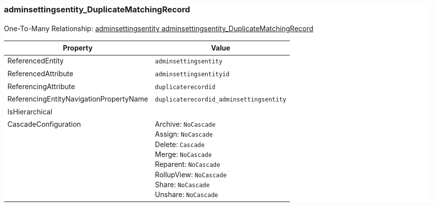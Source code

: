 ### <a name="BKMK_adminsettingsentity_DuplicateMatchingRecord"></a> adminsettingsentity_DuplicateMatchingRecord

One-To-Many Relationship: [adminsettingsentity adminsettingsentity_DuplicateMatchingRecord](adminsettingsentity.md#BKMK_adminsettingsentity_DuplicateMatchingRecord)

|Property|Value|
|---|---|
|ReferencedEntity|`adminsettingsentity`|
|ReferencedAttribute|`adminsettingsentityid`|
|ReferencingAttribute|`duplicaterecordid`|
|ReferencingEntityNavigationPropertyName|`duplicaterecordid_adminsettingsentity`|
|IsHierarchical||
|CascadeConfiguration|Archive: `NoCascade`<br />Assign: `NoCascade`<br />Delete: `Cascade`<br />Merge: `NoCascade`<br />Reparent: `NoCascade`<br />RollupView: `NoCascade`<br />Share: `NoCascade`<br />Unshare: `NoCascade`|

